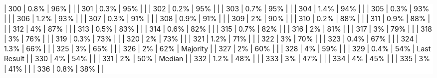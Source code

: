 | 300 | 0.8% | 96% |  |
| 301 | 0.3% | 95% |  |
| 302 | 0.2% | 95% |  |
| 303 | 0.7% | 95% |  |
| 304 | 1.4% | 94% |  |
| 305 | 0.3% | 93% |  |
| 306 | 1.2% | 93% |  |
| 307 | 0.3% | 91% |  |
| 308 | 0.9% | 91% |  |
| 309 | 2% | 90% |  |
| 310 | 0.2% | 88% |  |
| 311 | 0.9% | 88% |  |
| 312 | 4% | 87% |  |
| 313 | 0.5% | 83% |  |
| 314 | 0.6% | 82% |  |
| 315 | 0.7% | 82% |  |
| 316 | 2% | 81% |  |
| 317 | 3% | 79% |  |
| 318 | 3% | 76% |  |
| 319 | 0.3% | 73% |  |
| 320 | 2% | 73% |  |
| 321 | 1.2% | 71% |  |
| 322 | 3% | 70% |  |
| 323 | 0.4% | 67% |  |
| 324 | 1.3% | 66% |  |
| 325 | 3% | 65% |  |
| 326 | 2% | 62% | Majority |
| 327 | 2% | 60% |  |
| 328 | 4% | 59% |  |
| 329 | 0.4% | 54% | Last Result |
| 330 | 4% | 54% |  |
| 331 | 2% | 50% | Median |
| 332 | 1.2% | 48% |  |
| 333 | 3% | 47% |  |
| 334 | 4% | 45% |  |
| 335 | 3% | 41% |  |
| 336 | 0.8% | 38% |  |